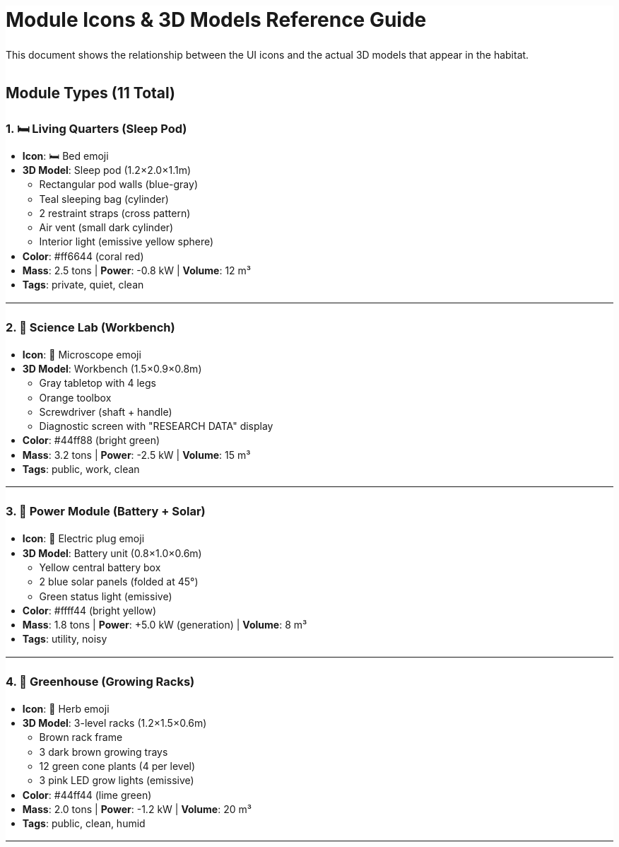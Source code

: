 # Module Icons & 3D Models Reference Guide

This document shows the relationship between the UI icons and the actual 3D models that appear in the habitat.

## Module Types (11 Total)

### 1. 🛏️ Living Quarters (Sleep Pod)
- **Icon**: 🛏️ Bed emoji
- **3D Model**: Sleep pod (1.2×2.0×1.1m)
  - Rectangular pod walls (blue-gray)
  - Teal sleeping bag (cylinder)
  - 2 restraint straps (cross pattern)
  - Air vent (small dark cylinder)
  - Interior light (emissive yellow sphere)
- **Color**: #ff6644 (coral red)
- **Mass**: 2.5 tons | **Power**: -0.8 kW | **Volume**: 12 m³
- **Tags**: private, quiet, clean

---

### 2. 🔬 Science Lab (Workbench)
- **Icon**: 🔬 Microscope emoji
- **3D Model**: Workbench (1.5×0.9×0.8m)
  - Gray tabletop with 4 legs
  - Orange toolbox
  - Screwdriver (shaft + handle)
  - Diagnostic screen with "RESEARCH DATA" display
- **Color**: #44ff88 (bright green)
- **Mass**: 3.2 tons | **Power**: -2.5 kW | **Volume**: 15 m³
- **Tags**: public, work, clean

---

### 3. 🔌 Power Module (Battery + Solar)
- **Icon**: 🔌 Electric plug emoji
- **3D Model**: Battery unit (0.8×1.0×0.6m)
  - Yellow central battery box
  - 2 blue solar panels (folded at 45°)
  - Green status light (emissive)
- **Color**: #ffff44 (bright yellow)
- **Mass**: 1.8 tons | **Power**: +5.0 kW (generation) | **Volume**: 8 m³
- **Tags**: utility, noisy

---

### 4. 🌿 Greenhouse (Growing Racks)
- **Icon**: 🌿 Herb emoji
- **3D Model**: 3-level racks (1.2×1.5×0.6m)
  - Brown rack frame
  - 3 dark brown growing trays
  - 12 green cone plants (4 per level)
  - 3 pink LED grow lights (emissive)
- **Color**: #44ff44 (lime green)
- **Mass**: 2.0 tons | **Power**: -1.2 kW | **Volume**: 20 m³
- **Tags**: public, clean, humid

---